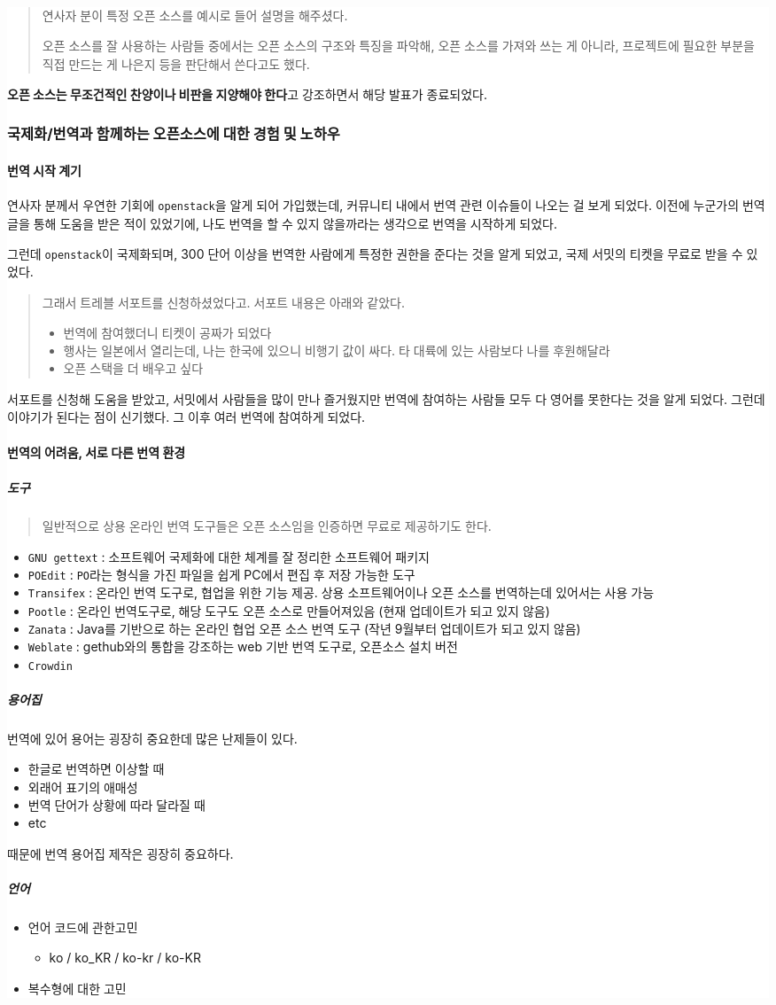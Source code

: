 > 연사자 분이 특정 오픈 소스를 예시로 들어 설명을 해주셨다.
>
> 오픈 소스를 잘 사용하는 사람들 중에서는 오픈 소스의 구조와 특징을 파악해, 오픈 소스를 가져와 쓰는 게 아니라, 프로젝트에 필요한 부분을 직접 만드는 게 나은지 등을 판단해서 쓴다고도 했다.

**오픈 소스는 무조건적인 찬양이나 비판을 지양해야 한다**고 강조하면서 해당 발표가 종료되었다.

### 국제화/번역과 함께하는 오픈소스에 대한 경험 및 노하우

#### 번역 시작 계기

연사자 분께서 우연한 기회에 `openstack`을 알게 되어 가입했는데, 커뮤니티 내에서 번역 관련 이슈들이 나오는 걸 보게 되었다. 이전에 누군가의 번역글을 통해 도움을 받은 적이 있었기에, 나도 번역을 할 수 있지 않을까라는 생각으로 번역을 시작하게 되었다.

그런데 `openstack`이 국제화되며, 300 단어 이상을 번역한 사람에게 특정한 권한을 준다는 것을 알게 되었고, 국제 서밋의 티켓을 무료로 받을 수 있었다.

> 그래서 트레블 서포트를 신청하셨었다고. 서포트 내용은 아래와 같았다.
>
> - 번역에 참여했더니 티켓이 공짜가 되었다
> - 행사는 일본에서 열리는데, 나는 한국에 있으니 비행기 값이 싸다. 타 대륙에 있는 사람보다 나를 후원해달라
> - 오픈 스택을 더 배우고 싶다

서포트를 신청해 도움을 받았고, 서밋에서 사람들을 많이 만나 즐거웠지만 번역에 참여하는 사람들 모두 다 영어를 못한다는 것을 알게 되었다. 그런데 이야기가 된다는 점이 신기했다. 그 이후 여러 번역에 참여하게 되었다.

#### 번역의 어려움, 서로 다른 번역 환경

##### 도구

> 일반적으로 상용 온라인 번역 도구들은 오픈 소스임을 인증하면 무료로 제공하기도 한다.

- `GNU gettext` : 소프트웨어 국제화에 대한 체계를 잘 정리한 소프트웨어 패키지
- `POEdit` : `PO`라는 형식을 가진 파일을 쉽게 PC에서 편집 후 저장 가능한 도구
- `Transifex` : 온라인 번역 도구로, 협업을 위한 기능 제공. 상용 소프트웨어이나 오픈 소스를 번역하는데 있어서는 사용 가능
- `Pootle` : 온라인 번역도구로, 해당 도구도 오픈 소스로 만들어져있음 (현재 업데이트가 되고 있지 않음)
- `Zanata` : Java를 기반으로 하는 온라인 협업 오픈 소스 번역 도구 (작년 9월부터 업데이트가 되고 있지 않음)
- `Weblate` : gethub와의 통합을 강조하는 web 기반 번역 도구로, 오픈소스 설치 버전
- `Crowdin` 

#####  용어집

번역에 있어 용어는 굉장히 중요한데 많은 난제들이 있다.

- 한글로 번역하면 이상할 때
- 외래어 표기의 애매성
- 번역 단어가 상황에 따라 달라질 때
- etc

때문에 번역 용어집 제작은 굉장히 중요하다.

##### 언어

- 언어 코드에 관한고민
  - ko / ko_KR / ko-kr / ko-KR

- 복수형에 대한 고민
